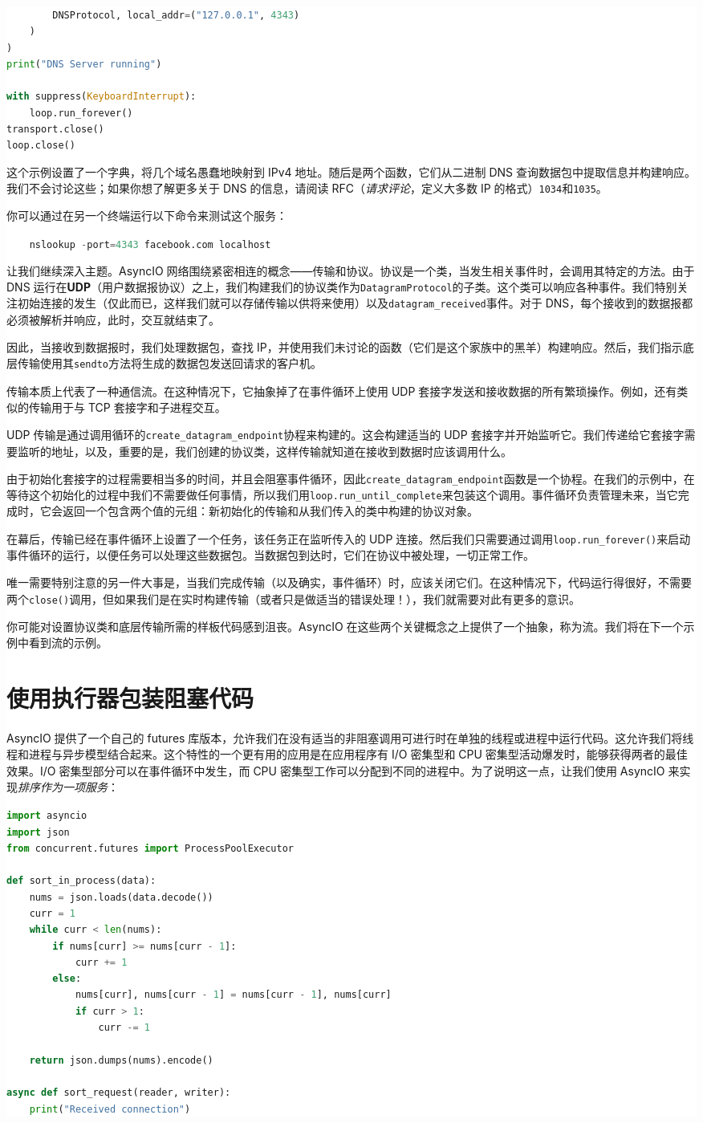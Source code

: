 ```py
        DNSProtocol, local_addr=("127.0.0.1", 4343)
    )
)
print("DNS Server running")

with suppress(KeyboardInterrupt):
    loop.run_forever()
transport.close()
loop.close()
```

这个示例设置了一个字典，将几个域名愚蠢地映射到 IPv4 地址。随后是两个函数，它们从二进制 DNS 查询数据包中提取信息并构建响应。我们不会讨论这些；如果你想了解更多关于 DNS 的信息，请阅读 RFC（*请求评论*，定义大多数 IP 的格式）`1034`和`1035`。

你可以通过在另一个终端运行以下命令来测试这个服务：

```py
    nslookup -port=4343 facebook.com localhost  
```

让我们继续深入主题。AsyncIO 网络围绕紧密相连的概念——传输和协议。协议是一个类，当发生相关事件时，会调用其特定的方法。由于 DNS 运行在**UDP**（用户数据报协议）之上，我们构建我们的协议类作为`DatagramProtocol`的子类。这个类可以响应各种事件。我们特别关注初始连接的发生（仅此而已，这样我们就可以存储传输以供将来使用）以及`datagram_received`事件。对于 DNS，每个接收到的数据报都必须被解析并响应，此时，交互就结束了。

因此，当接收到数据报时，我们处理数据包，查找 IP，并使用我们未讨论的函数（它们是这个家族中的黑羊）构建响应。然后，我们指示底层传输使用其`sendto`方法将生成的数据包发送回请求的客户机。

传输本质上代表了一种通信流。在这种情况下，它抽象掉了在事件循环上使用 UDP 套接字发送和接收数据的所有繁琐操作。例如，还有类似的传输用于与 TCP 套接字和子进程交互。

UDP 传输是通过调用循环的`create_datagram_endpoint`协程来构建的。这会构建适当的 UDP 套接字并开始监听它。我们传递给它套接字需要监听的地址，以及，重要的是，我们创建的协议类，这样传输就知道在接收到数据时应该调用什么。

由于初始化套接字的过程需要相当多的时间，并且会阻塞事件循环，因此`create_datagram_endpoint`函数是一个协程。在我们的示例中，在等待这个初始化的过程中我们不需要做任何事情，所以我们用`loop.run_until_complete`来包装这个调用。事件循环负责管理未来，当它完成时，它会返回一个包含两个值的元组：新初始化的传输和从我们传入的类中构建的协议对象。

在幕后，传输已经在事件循环上设置了一个任务，该任务正在监听传入的 UDP 连接。然后我们只需要通过调用`loop.run_forever()`来启动事件循环的运行，以便任务可以处理这些数据包。当数据包到达时，它们在协议中被处理，一切正常工作。

唯一需要特别注意的另一件大事是，当我们完成传输（以及确实，事件循环）时，应该关闭它们。在这种情况下，代码运行得很好，不需要两个`close()`调用，但如果我们是在实时构建传输（或者只是做适当的错误处理！），我们就需要对此有更多的意识。

你可能对设置协议类和底层传输所需的样板代码感到沮丧。AsyncIO 在这些两个关键概念之上提供了一个抽象，称为流。我们将在下一个示例中看到流的示例。

# 使用执行器包装阻塞代码

AsyncIO 提供了一个自己的 futures 库版本，允许我们在没有适当的非阻塞调用可进行时在单独的线程或进程中运行代码。这允许我们将线程和进程与异步模型结合起来。这个特性的一个更有用的应用是在应用程序有 I/O 密集型和 CPU 密集型活动爆发时，能够获得两者的最佳效果。I/O 密集型部分可以在事件循环中发生，而 CPU 密集型工作可以分配到不同的进程中。为了说明这一点，让我们使用 AsyncIO 来实现*排序作为一项服务*：

```py
import asyncio
import json
from concurrent.futures import ProcessPoolExecutor

def sort_in_process(data):
    nums = json.loads(data.decode())
    curr = 1
    while curr < len(nums):
        if nums[curr] >= nums[curr - 1]:
            curr += 1
        else:
            nums[curr], nums[curr - 1] = nums[curr - 1], nums[curr]
            if curr > 1:
                curr -= 1

    return json.dumps(nums).encode()

async def sort_request(reader, writer):
    print("Received connection")
```